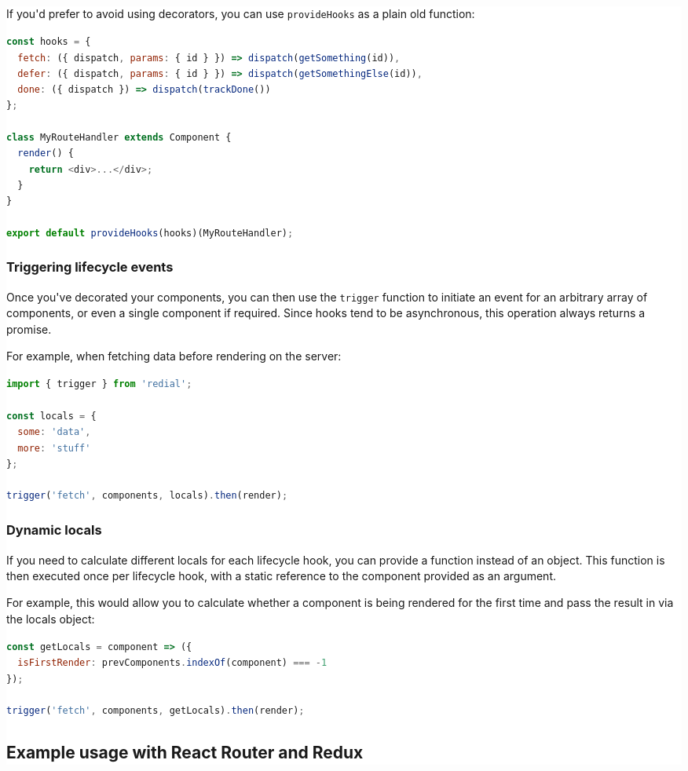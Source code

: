 If you'd prefer to avoid using decorators, you can use `provideHooks` as a plain old function:

```js
const hooks = {
  fetch: ({ dispatch, params: { id } }) => dispatch(getSomething(id)),
  defer: ({ dispatch, params: { id } }) => dispatch(getSomethingElse(id)),
  done: ({ dispatch }) => dispatch(trackDone())
};

class MyRouteHandler extends Component {
  render() {
    return <div>...</div>;
  }
}

export default provideHooks(hooks)(MyRouteHandler);
```

### Triggering lifecycle events

Once you've decorated your components, you can then use the `trigger` function to initiate an event for an arbitrary array of components, or even a single component if required. Since hooks tend to be asynchronous, this operation always returns a promise.

For example, when fetching data before rendering on the server:

```js
import { trigger } from 'redial';

const locals = {
  some: 'data',
  more: 'stuff'
};

trigger('fetch', components, locals).then(render);
```

### Dynamic locals

If you need to calculate different locals for each lifecycle hook, you can provide a function instead of an object. This function is then executed once per lifecycle hook, with a static reference to the component provided as an argument.

For example, this would allow you to calculate whether a component is being rendered for the first time and pass the result in via the locals object:

```js
const getLocals = component => ({
  isFirstRender: prevComponents.indexOf(component) === -1
});

trigger('fetch', components, getLocals).then(render);
```

## Example usage with React Router and Redux
